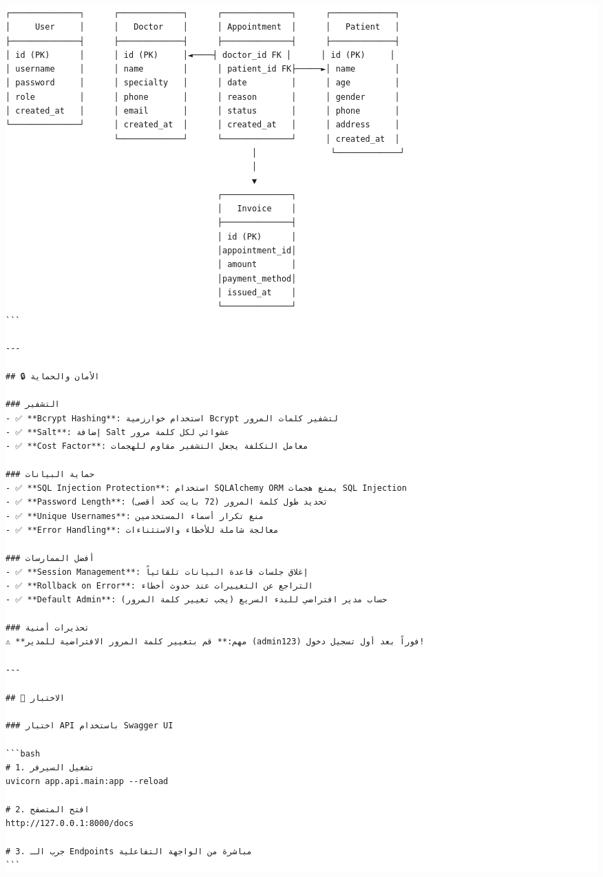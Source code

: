 ``````adge/License-Private-red)
┌──────────────┐      ┌─────────────┐      ┌──────────────┐      ┌─────────────┐
│     User     │      │   Doctor    │      │ Appointment  │      │   Patient   │
├──────────────┤      ├─────────────┤      ├──────────────┤      ├─────────────┤
│ id (PK)      │      │ id (PK)     │◄────┤ doctor_id FK │      │ id (PK)     │
│ username     │      │ name        │      │ patient_id FK├─────►│ name        │
│ password     │      │ specialty   │      │ date         │      │ age         │
│ role         │      │ phone       │      │ reason       │      │ gender      │
│ created_at   │      │ email       │      │ status       │      │ phone       │
└──────────────┘      │ created_at  │      │ created_at   │      │ address     │
                      └─────────────┘      └──────────────┘      │ created_at  │
                                                  │               └─────────────┘
                                                  │
                                                  ▼
                                           ┌──────────────┐
                                           │   Invoice    │
                                           ├──────────────┤
                                           │ id (PK)      │
                                           │appointment_id│
                                           │ amount       │
                                           │payment_method│
                                           │ issued_at    │
                                           └──────────────┘
```

---

## 🔒 الأمان والحماية

### التشفير
- ✅ **Bcrypt Hashing**: استخدام خوارزمية Bcrypt لتشفير كلمات المرور
- ✅ **Salt**: إضافة Salt عشوائي لكل كلمة مرور
- ✅ **Cost Factor**: معامل التكلفة يجعل التشفير مقاوم للهجمات

### حماية البيانات
- ✅ **SQL Injection Protection**: استخدام SQLAlchemy ORM يمنع هجمات SQL Injection
- ✅ **Password Length**: تحديد طول كلمة المرور (72 بايت كحد أقصى)
- ✅ **Unique Usernames**: منع تكرار أسماء المستخدمين
- ✅ **Error Handling**: معالجة شاملة للأخطاء والاستثناءات

### أفضل الممارسات
- ✅ **Session Management**: إغلاق جلسات قاعدة البيانات تلقائياً
- ✅ **Rollback on Error**: التراجع عن التغييرات عند حدوث أخطاء
- ✅ **Default Admin**: حساب مدير افتراضي للبدء السريع (يجب تغيير كلمة المرور)

### تحذيرات أمنية
⚠️ **مهم:** قم بتغيير كلمة المرور الافتراضية للمدير (admin123) فوراً بعد أول تسجيل دخول!

---

## 🧪 الاختبار

### اختبار API باستخدام Swagger UI

```bash
# 1. تشغيل السيرفر
uvicorn app.api.main:app --reload

# 2. افتح المتصفح
http://127.0.0.1:8000/docs

# 3. جرب الـ Endpoints مباشرة من الواجهة التفاعلية
```

``````